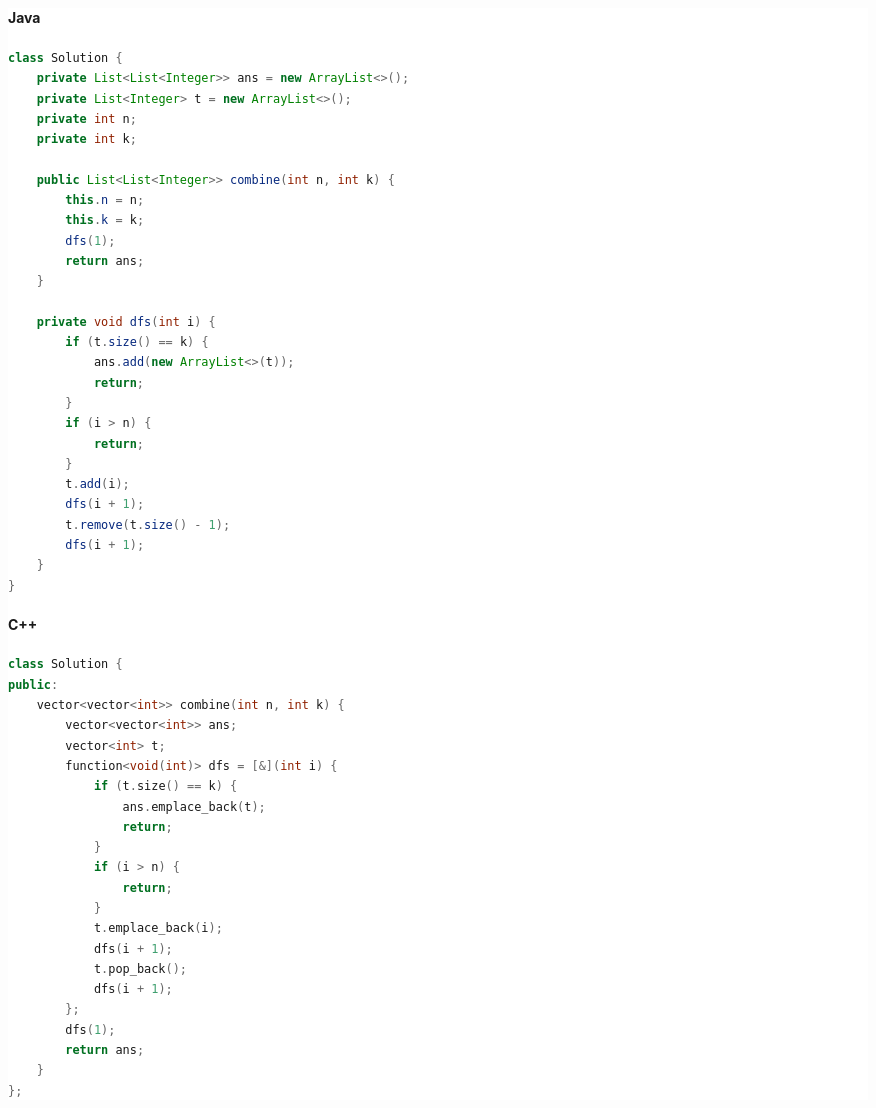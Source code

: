 #### Java

```java
class Solution {
    private List<List<Integer>> ans = new ArrayList<>();
    private List<Integer> t = new ArrayList<>();
    private int n;
    private int k;

    public List<List<Integer>> combine(int n, int k) {
        this.n = n;
        this.k = k;
        dfs(1);
        return ans;
    }

    private void dfs(int i) {
        if (t.size() == k) {
            ans.add(new ArrayList<>(t));
            return;
        }
        if (i > n) {
            return;
        }
        t.add(i);
        dfs(i + 1);
        t.remove(t.size() - 1);
        dfs(i + 1);
    }
}
```

#### C++

```cpp
class Solution {
public:
    vector<vector<int>> combine(int n, int k) {
        vector<vector<int>> ans;
        vector<int> t;
        function<void(int)> dfs = [&](int i) {
            if (t.size() == k) {
                ans.emplace_back(t);
                return;
            }
            if (i > n) {
                return;
            }
            t.emplace_back(i);
            dfs(i + 1);
            t.pop_back();
            dfs(i + 1);
        };
        dfs(1);
        return ans;
    }
};
```
